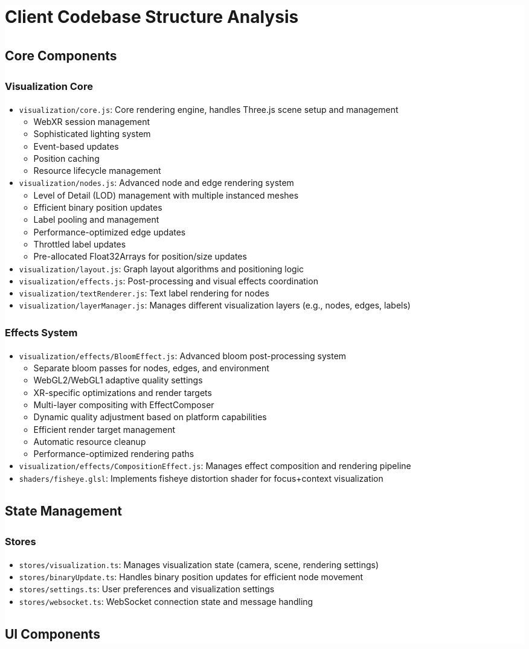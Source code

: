 # Client Codebase Structure Analysis

## Core Components

### Visualization Core
- `visualization/core.js`: Core rendering engine, handles Three.js scene setup and management
  - WebXR session management
  - Sophisticated lighting system
  - Event-based updates
  - Position caching
  - Resource lifecycle management
- `visualization/nodes.js`: Advanced node and edge rendering system
  - Level of Detail (LOD) management with multiple instanced meshes
  - Efficient binary position updates
  - Label pooling and management
  - Performance-optimized edge updates
  - Throttled label updates
  - Pre-allocated Float32Arrays for position/size updates
- `visualization/layout.js`: Graph layout algorithms and positioning logic
- `visualization/effects.js`: Post-processing and visual effects coordination
- `visualization/textRenderer.js`: Text label rendering for nodes
- `visualization/layerManager.js`: Manages different visualization layers (e.g., nodes, edges, labels)

### Effects System
- `visualization/effects/BloomEffect.js`: Advanced bloom post-processing system
  - Separate bloom passes for nodes, edges, and environment
  - WebGL2/WebGL1 adaptive quality settings
  - XR-specific optimizations and render targets
  - Multi-layer compositing with EffectComposer
  - Dynamic quality adjustment based on platform capabilities
  - Efficient render target management
  - Automatic resource cleanup
  - Performance-optimized rendering paths
- `visualization/effects/CompositionEffect.js`: Manages effect composition and rendering pipeline
- `shaders/fisheye.glsl`: Implements fisheye distortion shader for focus+context visualization

## State Management

### Stores
- `stores/visualization.ts`: Manages visualization state (camera, scene, rendering settings)
- `stores/binaryUpdate.ts`: Handles binary position updates for efficient node movement
- `stores/settings.ts`: User preferences and visualization settings
- `stores/websocket.ts`: WebSocket connection state and message handling

## UI Components
